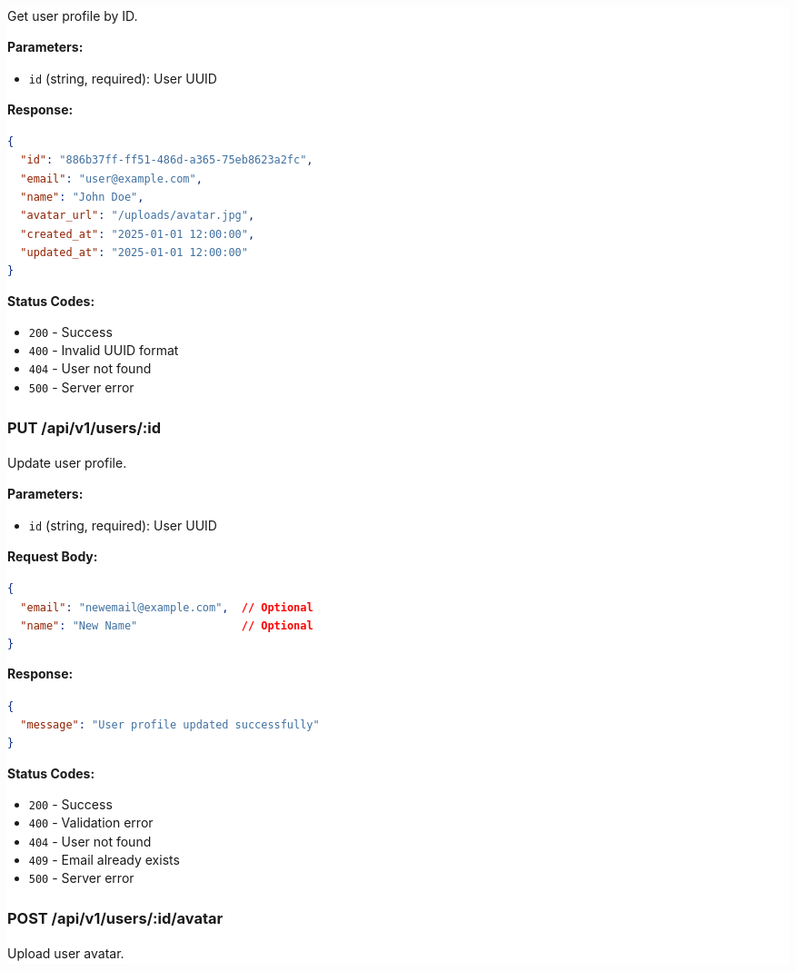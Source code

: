 Get user profile by ID.

**Parameters:**
- `id` (string, required): User UUID

**Response:**
```json
{
  "id": "886b37ff-ff51-486d-a365-75eb8623a2fc",
  "email": "user@example.com",
  "name": "John Doe",
  "avatar_url": "/uploads/avatar.jpg",
  "created_at": "2025-01-01 12:00:00",
  "updated_at": "2025-01-01 12:00:00"
}
```

**Status Codes:**
- `200` - Success
- `400` - Invalid UUID format
- `404` - User not found
- `500` - Server error

### PUT /api/v1/users/:id

Update user profile.

**Parameters:**
- `id` (string, required): User UUID

**Request Body:**
```json
{
  "email": "newemail@example.com",  // Optional
  "name": "New Name"                // Optional
}
```

**Response:**
```json
{
  "message": "User profile updated successfully"
}
```

**Status Codes:**
- `200` - Success
- `400` - Validation error
- `404` - User not found  
- `409` - Email already exists
- `500` - Server error

### POST /api/v1/users/:id/avatar

Upload user avatar.

